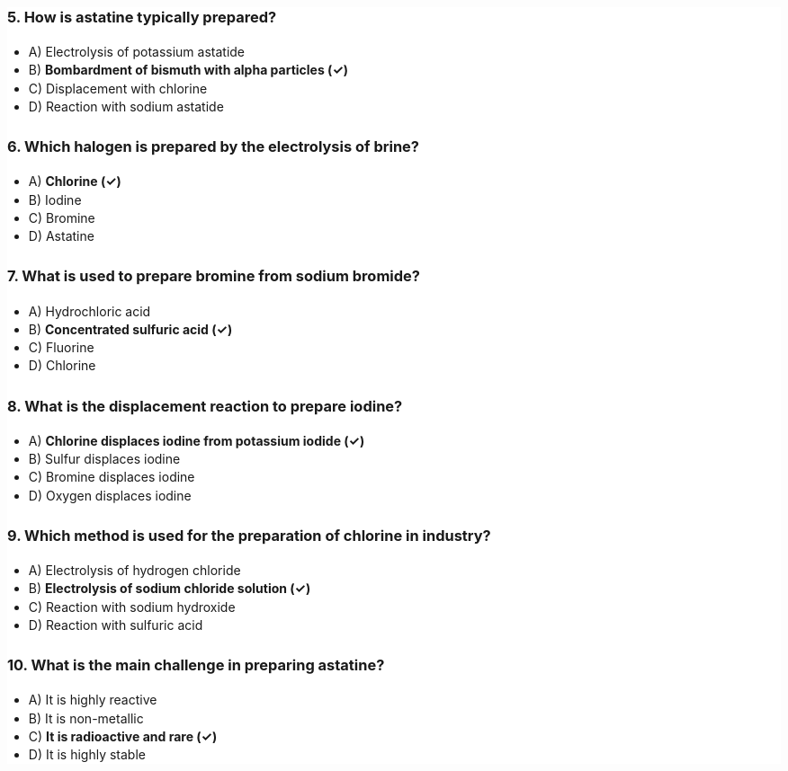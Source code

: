 ### 5. How is astatine typically prepared?

- A) Electrolysis of potassium astatide
- B) **Bombardment of bismuth with alpha particles (✓)**
- C) Displacement with chlorine
- D) Reaction with sodium astatide

### 6. Which halogen is prepared by the electrolysis of brine?

- A) **Chlorine (✓)**
- B) Iodine
- C) Bromine
- D) Astatine

### 7. What is used to prepare bromine from sodium bromide?

- A) Hydrochloric acid
- B) **Concentrated sulfuric acid (✓)**
- C) Fluorine
- D) Chlorine

### 8. What is the displacement reaction to prepare iodine?

- A) **Chlorine displaces iodine from potassium iodide (✓)**
- B) Sulfur displaces iodine
- C) Bromine displaces iodine
- D) Oxygen displaces iodine

### 9. Which method is used for the preparation of chlorine in industry?

- A) Electrolysis of hydrogen chloride
- B) **Electrolysis of sodium chloride solution (✓)**
- C) Reaction with sodium hydroxide
- D) Reaction with sulfuric acid

### 10. What is the main challenge in preparing astatine?

- A) It is highly reactive
- B) It is non-metallic
- C) **It is radioactive and rare (✓)**
- D) It is highly stable
